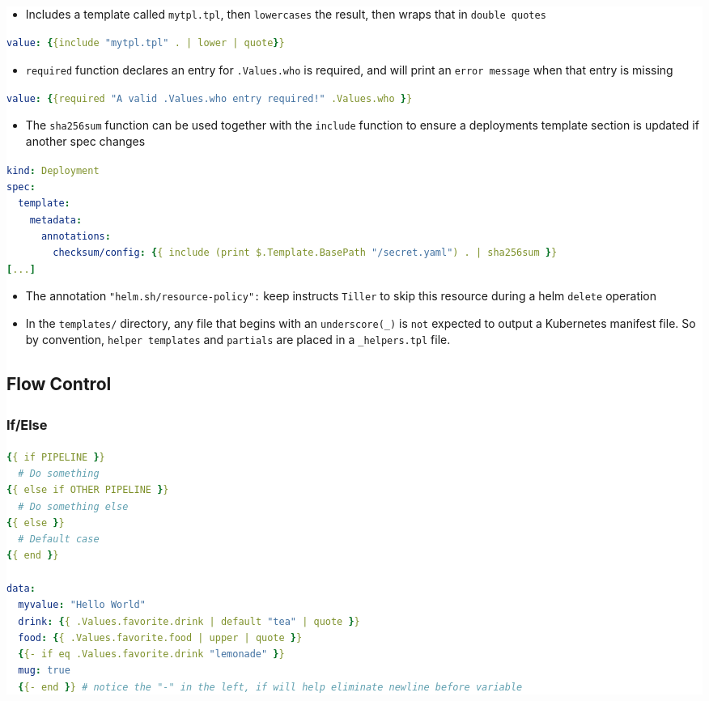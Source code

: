 - Includes a template called `mytpl.tpl`, then `lowercases` the result, then wraps that in `double quotes`

```yaml
value: {{include "mytpl.tpl" . | lower | quote}}
```

- `required` function declares an entry for `.Values.who` is required, and will print an `error message` when that entry is missing

```yaml
value: {{required "A valid .Values.who entry required!" .Values.who }}
```

- The `sha256sum` function can be used together with the `include` function to ensure a deployments template section is updated if another spec changes

```yaml
kind: Deployment
spec:
  template:
    metadata:
      annotations:
        checksum/config: {{ include (print $.Template.BasePath "/secret.yaml") . | sha256sum }}
[...]
```

- The annotation `"helm.sh/resource-policy":` keep instructs `Tiller` to skip this resource during a helm `delete` operation

- In the `templates/` directory, any file that begins with an `underscore(_)` is `not` expected to output a Kubernetes manifest file. So by convention, `helper templates` and `partials` are placed in a `_helpers.tpl` file.


## Flow Control
### If/Else

```yaml
{{ if PIPELINE }}
  # Do something
{{ else if OTHER PIPELINE }}
  # Do something else
{{ else }}
  # Default case
{{ end }}

data:
  myvalue: "Hello World"
  drink: {{ .Values.favorite.drink | default "tea" | quote }}
  food: {{ .Values.favorite.food | upper | quote }}
  {{- if eq .Values.favorite.drink "lemonade" }}
  mug: true
  {{- end }} # notice the "-" in the left, if will help eliminate newline before variable
```
